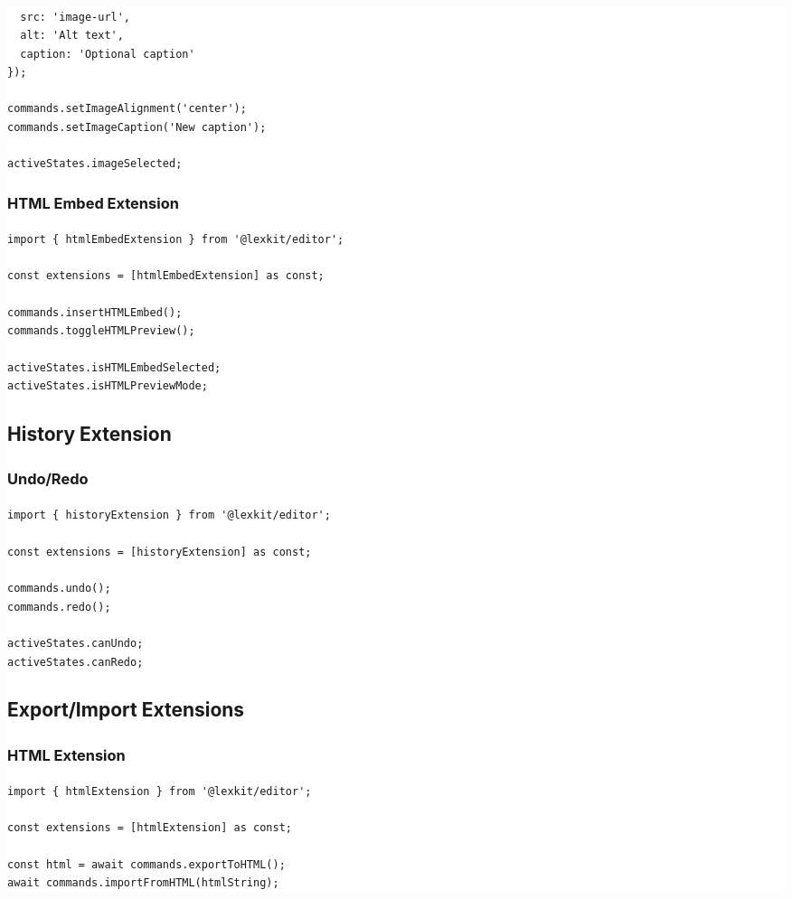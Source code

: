 ```tsx
  src: 'image-url',
  alt: 'Alt text',
  caption: 'Optional caption'
});

commands.setImageAlignment('center');
commands.setImageCaption('New caption');

activeStates.imageSelected;
```

### HTML Embed Extension
```tsx
import { htmlEmbedExtension } from '@lexkit/editor';

const extensions = [htmlEmbedExtension] as const;

commands.insertHTMLEmbed();
commands.toggleHTMLPreview();

activeStates.isHTMLEmbedSelected;
activeStates.isHTMLPreviewMode;
```

## History Extension

### Undo/Redo
```tsx
import { historyExtension } from '@lexkit/editor';

const extensions = [historyExtension] as const;

commands.undo();
commands.redo();

activeStates.canUndo;
activeStates.canRedo;
```

## Export/Import Extensions

### HTML Extension
```tsx
import { htmlExtension } from '@lexkit/editor';

const extensions = [htmlExtension] as const;

const html = await commands.exportToHTML();
await commands.importFromHTML(htmlString);
```
